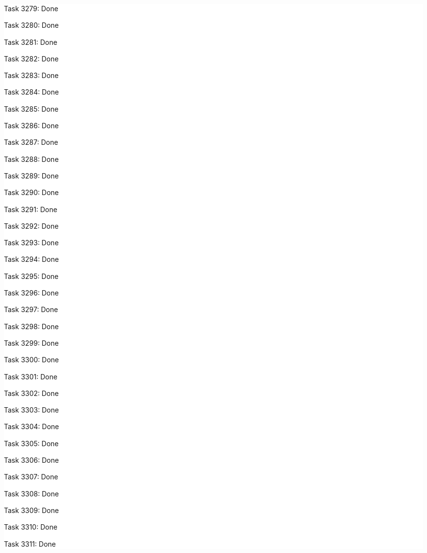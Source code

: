 Task 3279: Done

Task 3280: Done

Task 3281: Done

Task 3282: Done

Task 3283: Done

Task 3284: Done

Task 3285: Done

Task 3286: Done

Task 3287: Done

Task 3288: Done

Task 3289: Done

Task 3290: Done

Task 3291: Done

Task 3292: Done

Task 3293: Done

Task 3294: Done

Task 3295: Done

Task 3296: Done

Task 3297: Done

Task 3298: Done

Task 3299: Done

Task 3300: Done

Task 3301: Done

Task 3302: Done

Task 3303: Done

Task 3304: Done

Task 3305: Done

Task 3306: Done

Task 3307: Done

Task 3308: Done

Task 3309: Done

Task 3310: Done

Task 3311: Done
